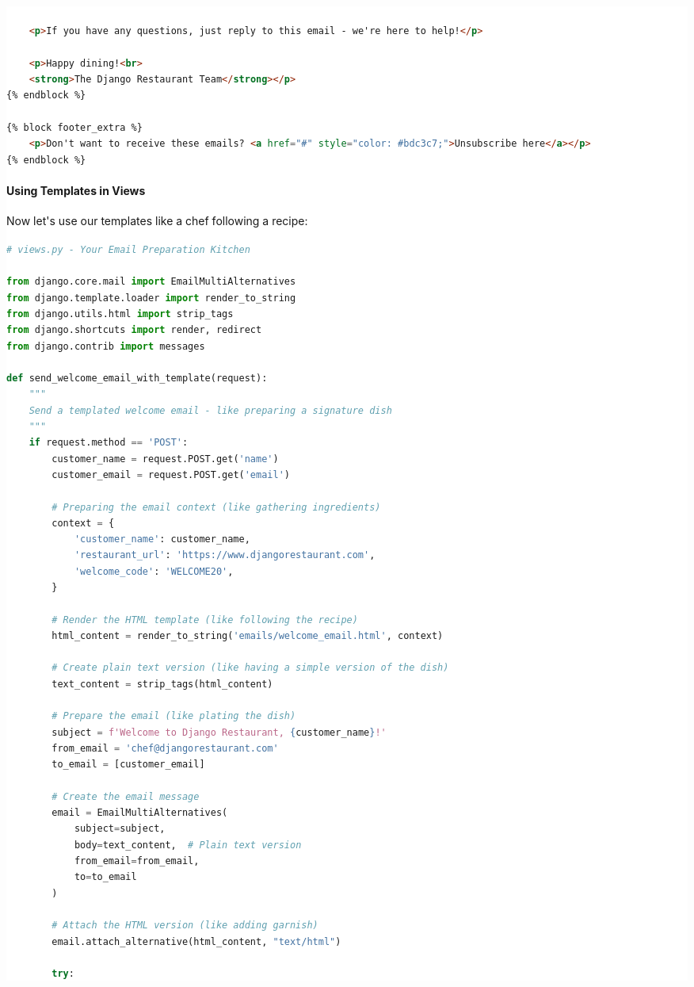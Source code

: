 ```html
    
    <p>If you have any questions, just reply to this email - we're here to help!</p>
    
    <p>Happy dining!<br>
    <strong>The Django Restaurant Team</strong></p>
{% endblock %}

{% block footer_extra %}
    <p>Don't want to receive these emails? <a href="#" style="color: #bdc3c7;">Unsubscribe here</a></p>
{% endblock %}
```

#### Using Templates in Views

Now let's use our templates like a chef following a recipe:

```python
# views.py - Your Email Preparation Kitchen

from django.core.mail import EmailMultiAlternatives
from django.template.loader import render_to_string
from django.utils.html import strip_tags
from django.shortcuts import render, redirect
from django.contrib import messages

def send_welcome_email_with_template(request):
    """
    Send a templated welcome email - like preparing a signature dish
    """
    if request.method == 'POST':
        customer_name = request.POST.get('name')
        customer_email = request.POST.get('email')
        
        # Preparing the email context (like gathering ingredients)
        context = {
            'customer_name': customer_name,
            'restaurant_url': 'https://www.djangorestaurant.com',
            'welcome_code': 'WELCOME20',
        }
        
        # Render the HTML template (like following the recipe)
        html_content = render_to_string('emails/welcome_email.html', context)
        
        # Create plain text version (like having a simple version of the dish)
        text_content = strip_tags(html_content)
        
        # Prepare the email (like plating the dish)
        subject = f'Welcome to Django Restaurant, {customer_name}!'
        from_email = 'chef@djangorestaurant.com'
        to_email = [customer_email]
        
        # Create the email message
        email = EmailMultiAlternatives(
            subject=subject,
            body=text_content,  # Plain text version
            from_email=from_email,
            to=to_email
        )
        
        # Attach the HTML version (like adding garnish)
        email.attach_alternative(html_content, "text/html")
        
        try:
```
